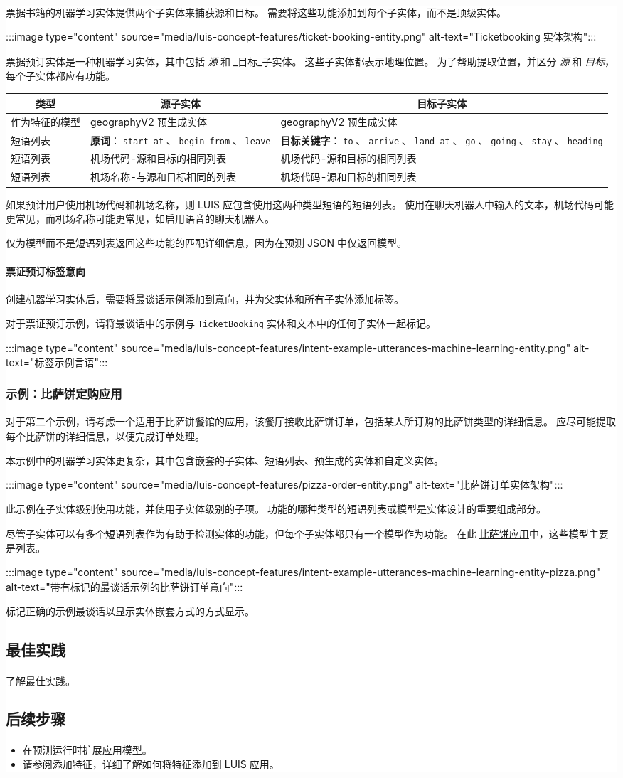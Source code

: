 票据书籍的机器学习实体提供两个子实体来捕获源和目标。 需要将这些功能添加到每个子实体，而不是顶级实体。

:::image type="content" source="media/luis-concept-features/ticket-booking-entity.png" alt-text="Ticketbooking 实体架构":::

票据预订实体是一种机器学习实体，其中包括 _源_ 和 _目标_子实体。 这些子实体都表示地理位置。 为了帮助提取位置，并区分 _源_ 和 _目标_，每个子实体都应有功能。

|类型|源子实体 |目标子实体|
|--|--|--|
|作为特征的模型|[geographyV2](luis-reference-prebuilt-geographyv2.md?tabs=V3) 预生成实体|[geographyV2](luis-reference-prebuilt-geographyv2.md?tabs=V3) 预生成实体|
|短语列表|**原词**： `start at` 、 `begin from` 、 `leave`|**目标关键字**： `to` 、 `arrive` 、 `land at` 、 `go` 、 `going` 、 `stay` 、 `heading`|
|短语列表|机场代码-源和目标的相同列表|机场代码-源和目标的相同列表|
|短语列表|机场名称-与源和目标相同的列表|机场代码-源和目标的相同列表|

如果预计用户使用机场代码和机场名称，则 LUIS 应包含使用这两种类型短语的短语列表。 使用在聊天机器人中输入的文本，机场代码可能更常见，而机场名称可能更常见，如启用语音的聊天机器人。

仅为模型而不是短语列表返回这些功能的匹配详细信息，因为在预测 JSON 中仅返回模型。

#### <a name="ticket-booking-labeling-in-the-intent"></a>票证预订标签意向

创建机器学习实体后，需要将最谈话示例添加到意向，并为父实体和所有子实体添加标签。

对于票证预订示例，请将最谈话中的示例与 `TicketBooking` 实体和文本中的任何子实体一起标记。

:::image type="content" source="media/luis-concept-features/intent-example-utterances-machine-learning-entity.png" alt-text="标签示例言语":::

### <a name="example-pizza-ordering-app"></a>示例：比萨饼定购应用

对于第二个示例，请考虑一个适用于比萨饼餐馆的应用，该餐厅接收比萨饼订单，包括某人所订购的比萨饼类型的详细信息。 应尽可能提取每个比萨饼的详细信息，以便完成订单处理。

本示例中的机器学习实体更复杂，其中包含嵌套的子实体、短语列表、预生成的实体和自定义实体。

:::image type="content" source="media/luis-concept-features/pizza-order-entity.png" alt-text="比萨饼订单实体架构":::

此示例在子实体级别使用功能，并使用子实体级别的子项。 功能的哪种类型的短语列表或模型是实体设计的重要组成部分。

尽管子实体可以有多个短语列表作为有助于检测实体的功能，但每个子实体都只有一个模型作为功能。 在此 [比萨饼应用](https://github.com/Azure/pizza_luis_bot/blob/master/CognitiveModels/MicrosoftPizza.json)中，这些模型主要是列表。

:::image type="content" source="media/luis-concept-features/intent-example-utterances-machine-learning-entity-pizza.png" alt-text="带有标记的最谈话示例的比萨饼订单意向":::

标记正确的示例最谈话以显示实体嵌套方式的方式显示。 


## <a name="best-practices"></a>最佳实践

了解[最佳实践](luis-concept-best-practices.md)。

## <a name="next-steps"></a>后续步骤

* 在预测运行时[扩展](schema-change-prediction-runtime.md)应用模型。
* 请参阅[添加特征](luis-how-to-add-features.md)，详细了解如何将特征添加到 LUIS 应用。
